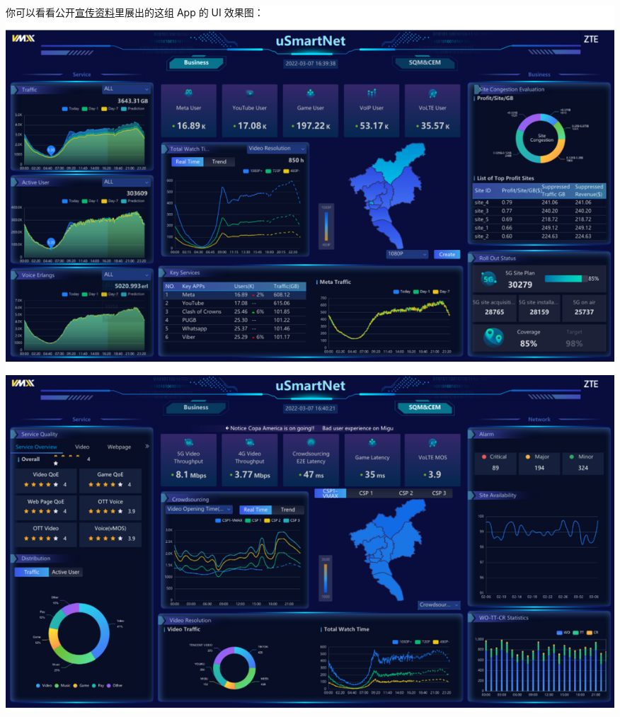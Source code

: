 <p>你可以看看公开<a href="https://mp.weixin.qq.com/s/lBvRsvuWqpSsgyOXU9wj4w" target="_blank">宣传资料</a>里展出的这组 App 的 UI 效果图：</p>

<p><img src="assets/7b3beb936d30f22a211cb5056c6519d3-20221012234301-c75oyyy.png" alt="" /></p>

<p><img src="assets/87ecedeffbdd286b1203efd5ee9b3bfd-20221012234301-tqr41xo.png" alt="" /></p>
